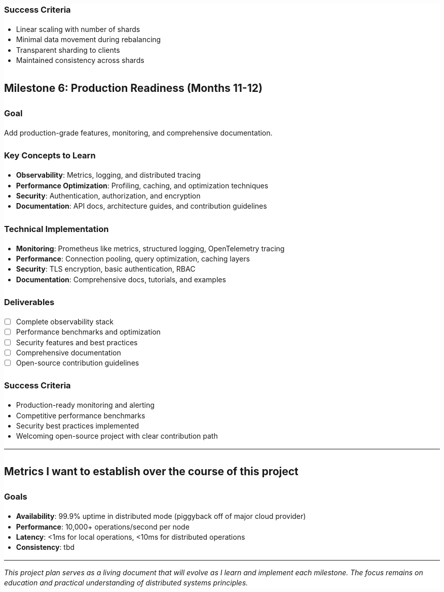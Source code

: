 ### Success Criteria
- Linear scaling with number of shards
- Minimal data movement during rebalancing
- Transparent sharding to clients
- Maintained consistency across shards

## Milestone 6: Production Readiness (Months 11-12)

### Goal
Add production-grade features, monitoring, and comprehensive documentation.

### Key Concepts to Learn
- **Observability**: Metrics, logging, and distributed tracing
- **Performance Optimization**: Profiling, caching, and optimization techniques
- **Security**: Authentication, authorization, and encryption
- **Documentation**: API docs, architecture guides, and contribution guidelines

### Technical Implementation
- **Monitoring**: Prometheus like metrics, structured logging, OpenTelemetry tracing
- **Performance**: Connection pooling, query optimization, caching layers
- **Security**: TLS encryption, basic authentication, RBAC
- **Documentation**: Comprehensive docs, tutorials, and examples

### Deliverables
- [ ] Complete observability stack
- [ ] Performance benchmarks and optimization
- [ ] Security features and best practices
- [ ] Comprehensive documentation
- [ ] Open-source contribution guidelines

### Success Criteria
- Production-ready monitoring and alerting
- Competitive performance benchmarks
- Security best practices implemented
- Welcoming open-source project with clear contribution path

---

## Metrics I want to establish over the course of this project

### Goals
- **Availability**: 99.9% uptime in distributed mode (piggyback off of major cloud provider)
- **Performance**: 10,000+ operations/second per node
- **Latency**: <1ms for local operations, <10ms for distributed operations
- **Consistency**: tbd

---

*This project plan serves as a living document that will evolve as I learn and implement each milestone. The focus remains on education and practical understanding of distributed systems principles.*
